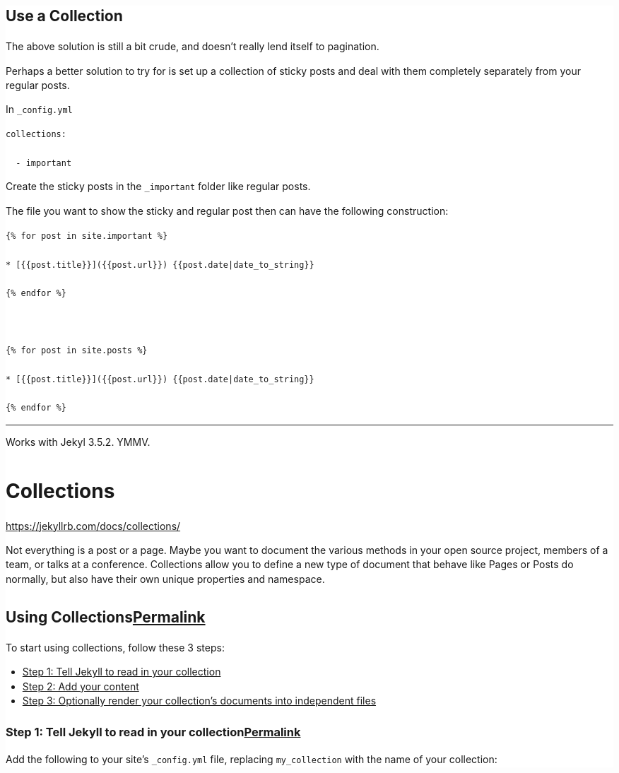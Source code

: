 Use a Collection
----------------

The above solution is still a bit crude, and doesn’t really lend itself to pagination.

Perhaps a better solution to try for is set up a collection of sticky posts and deal with them completely separately from your regular posts.

In `_config.yml`

    collections:
    
      - important

Create the sticky posts in the `_important` folder like regular posts.

The file you want to show the sticky and regular post then can have the following construction:

    {% for post in site.important %}
    
    * [{{post.title}}]({{post.url}}) {{post.date|date_to_string}}
    
    {% endfor %}
    
    
    
    {% for post in site.posts %}
    
    * [{{post.title}}]({{post.url}}) {{post.date|date_to_string}}
    
    {% endfor %}

* * *

Works with Jekyl 3.5.2. YMMV.




Collections
===========
https://jekyllrb.com/docs/collections/

Not everything is a post or a page. Maybe you want to document the various methods in your open source project, members of a team, or talks at a conference. Collections allow you to define a new type of document that behave like Pages or Posts do normally, but also have their own unique properties and namespace.

Using Collections[Permalink](https://jekyllrb.com/docs/collections/#using-collections "Permalink")
--------------------------------------------------------------------------------------------------

To start using collections, follow these 3 steps:

*   [Step 1: Tell Jekyll to read in your collection](https://jekyllrb.com/docs/collections/#step1)
*   [Step 2: Add your content](https://jekyllrb.com/docs/collections/#step2)
*   [Step 3: Optionally render your collection’s documents into independent files](https://jekyllrb.com/docs/collections/#step3)

### Step 1: Tell Jekyll to read in your collection[Permalink](https://jekyllrb.com/docs/collections/#step1 "Permalink")

Add the following to your site’s `_config.yml` file, replacing `my_collection` with the name of your collection:

